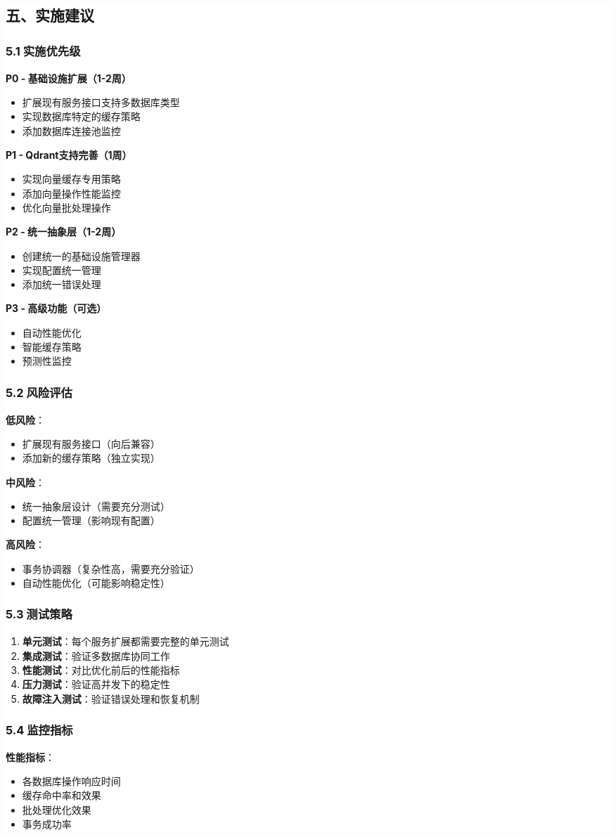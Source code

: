 ## 五、实施建议

### 5.1 实施优先级

**P0 - 基础设施扩展（1-2周）**
- 扩展现有服务接口支持多数据库类型
- 实现数据库特定的缓存策略
- 添加数据库连接池监控

**P1 - Qdrant支持完善（1周）**
- 实现向量缓存专用策略
- 添加向量操作性能监控
- 优化向量批处理操作

**P2 - 统一抽象层（1-2周）**
- 创建统一的基础设施管理器
- 实现配置统一管理
- 添加统一错误处理

**P3 - 高级功能（可选）**
- 自动性能优化
- 智能缓存策略
- 预测性监控

### 5.2 风险评估

**低风险**：
- 扩展现有服务接口（向后兼容）
- 添加新的缓存策略（独立实现）

**中风险**：
- 统一抽象层设计（需要充分测试）
- 配置统一管理（影响现有配置）

**高风险**：
- 事务协调器（复杂性高，需要充分验证）
- 自动性能优化（可能影响稳定性）

### 5.3 测试策略

1. **单元测试**：每个服务扩展都需要完整的单元测试
2. **集成测试**：验证多数据库协同工作
3. **性能测试**：对比优化前后的性能指标
4. **压力测试**：验证高并发下的稳定性
5. **故障注入测试**：验证错误处理和恢复机制

### 5.4 监控指标

**性能指标**：
- 各数据库操作响应时间
- 缓存命中率和效果
- 批处理优化效果
- 事务成功率
